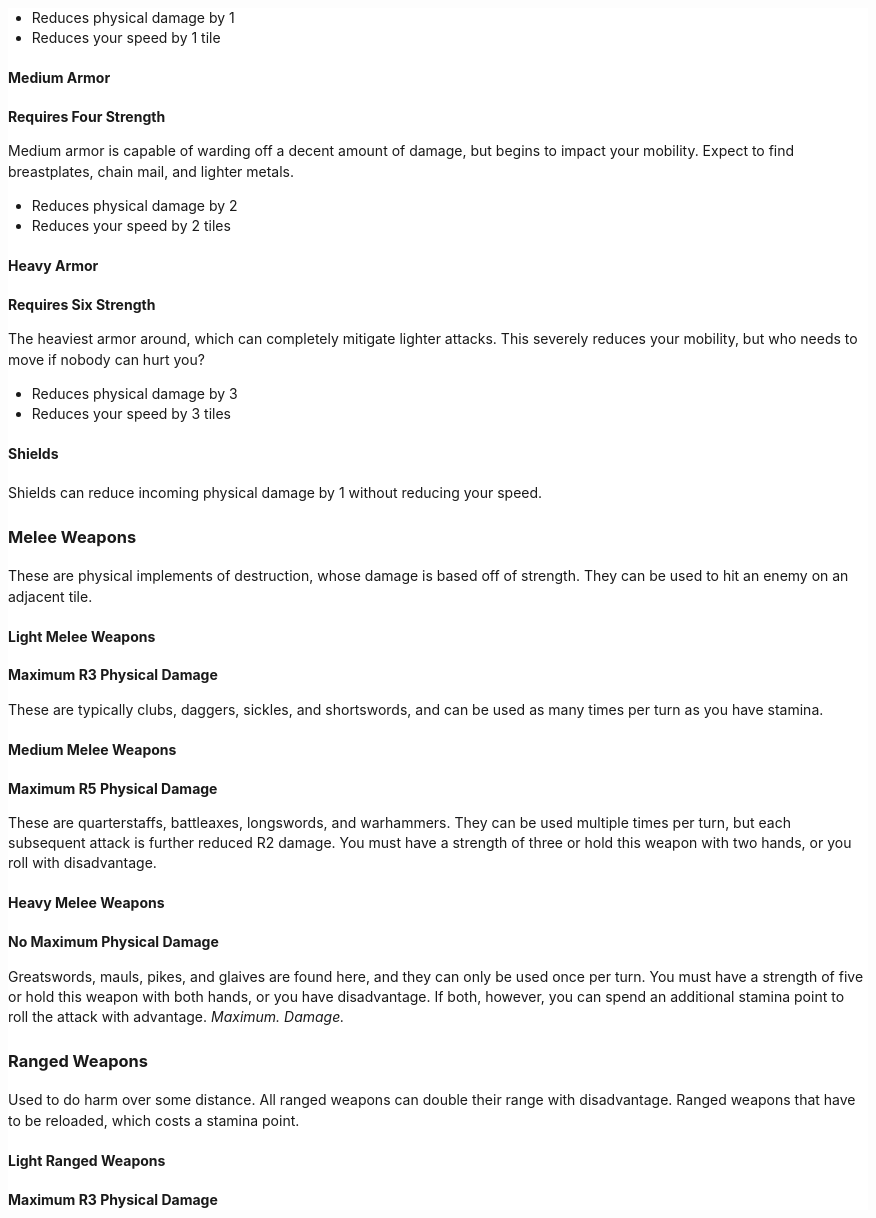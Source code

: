 - Reduces physical damage by 1
- Reduces your speed by 1 tile

#### Medium Armor
**Requires Four Strength**

Medium armor is capable of warding off a decent amount of damage, but begins to impact your mobility. Expect to find breastplates, chain mail, and lighter metals.

- Reduces physical damage by 2
- Reduces your speed by 2 tiles

#### Heavy Armor
**Requires Six Strength**

The heaviest armor around, which can completely mitigate lighter attacks. This severely reduces your mobility, but who needs to move if nobody can hurt you?

- Reduces physical damage by 3
- Reduces your speed by 3 tiles

#### Shields
Shields can reduce incoming physical damage by 1 without reducing your speed.

### Melee Weapons
These are physical implements of destruction, whose damage is based off of strength. They can be used to hit an enemy on an adjacent tile.

#### Light Melee Weapons
**Maximum R3 Physical Damage**

These are typically clubs, daggers, sickles, and shortswords, and can be used as many times per turn as you have stamina.

#### Medium Melee Weapons
**Maximum R5 Physical Damage**

These are quarterstaffs, battleaxes, longswords, and warhammers. They can be used multiple times per turn, but each subsequent attack is further reduced R2 damage. You must have a strength of three or hold this weapon with two hands, or you roll with disadvantage.

#### Heavy Melee Weapons
**No Maximum Physical Damage**

Greatswords, mauls, pikes, and glaives are found here, and they can only be used once per turn. You must have a strength of five or hold this weapon with both hands, or you have disadvantage. If both, however, you can spend an additional stamina point to roll the attack with advantage. *Maximum. Damage.*

### Ranged Weapons
Used to do harm over some distance. All ranged weapons can double their range with disadvantage. Ranged weapons that have to be reloaded, which costs a stamina point.

#### Light Ranged Weapons
**Maximum R3 Physical Damage**
